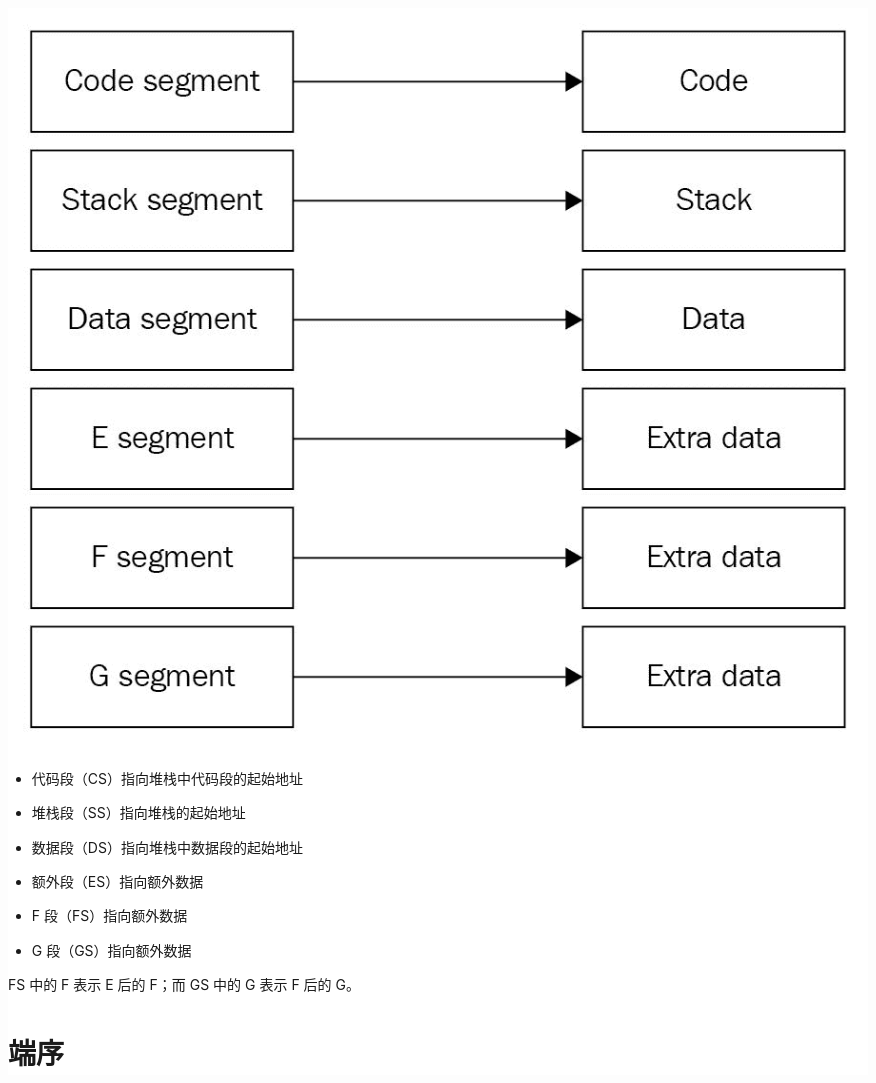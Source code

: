 ![](img/00029.jpeg)

+   代码段（CS）指向堆栈中代码段的起始地址

+   堆栈段（SS）指向堆栈的起始地址

+   数据段（DS）指向堆栈中数据段的起始地址

+   额外段（ES）指向额外数据

+   F 段（FS）指向额外数据

+   G 段（GS）指向额外数据

FS 中的 F 表示 E 后的 F；而 GS 中的 G 表示 F 后的 G。

# 端序
